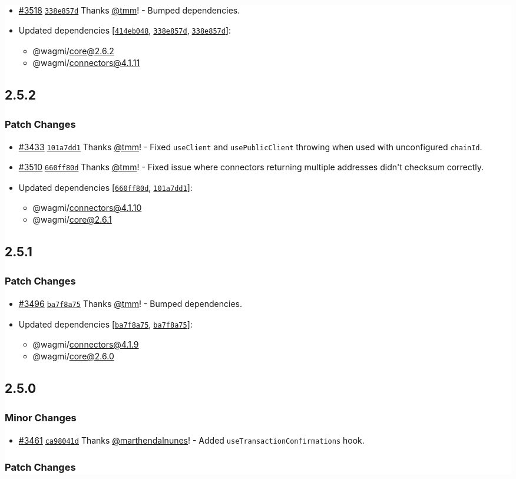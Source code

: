 - [#3518](https://github.com/wevm/wagmi/pull/3518) [`338e857d`](https://github.com/wevm/wagmi/commit/338e857d8cb2fe85e13d9207bef14cada1c1962d) Thanks [@tmm](https://github.com/tmm)! - Bumped dependencies.

- Updated dependencies [[`414eb048`](https://github.com/wevm/wagmi/commit/414eb048af492caac70c0e874dfc87c30702804a), [`338e857d`](https://github.com/wevm/wagmi/commit/338e857d8cb2fe85e13d9207bef14cada1c1962d), [`338e857d`](https://github.com/wevm/wagmi/commit/338e857d8cb2fe85e13d9207bef14cada1c1962d)]:
  - @wagmi/core@2.6.2
  - @wagmi/connectors@4.1.11

## 2.5.2

### Patch Changes

- [#3433](https://github.com/wevm/wagmi/pull/3433) [`101a7dd1`](https://github.com/wevm/wagmi/commit/101a7dd131b0cae2dc25579ecab9044290efd37b) Thanks [@tmm](https://github.com/tmm)! - Fixed `useClient` and `usePublicClient` throwing when used with unconfigured `chainId`.

- [#3510](https://github.com/wevm/wagmi/pull/3510) [`660ff80d`](https://github.com/wevm/wagmi/commit/660ff80d5b046967a446eba43ee54b8359a37d0d) Thanks [@tmm](https://github.com/tmm)! - Fixed issue where connectors returning multiple addresses didn't checksum correctly.

- Updated dependencies [[`660ff80d`](https://github.com/wevm/wagmi/commit/660ff80d5b046967a446eba43ee54b8359a37d0d), [`101a7dd1`](https://github.com/wevm/wagmi/commit/101a7dd131b0cae2dc25579ecab9044290efd37b)]:
  - @wagmi/connectors@4.1.10
  - @wagmi/core@2.6.1

## 2.5.1

### Patch Changes

- [#3496](https://github.com/wevm/wagmi/pull/3496) [`ba7f8a75`](https://github.com/wevm/wagmi/commit/ba7f8a758efb07664c6e401b5e7e325e7c62341b) Thanks [@tmm](https://github.com/tmm)! - Bumped dependencies.

- Updated dependencies [[`ba7f8a75`](https://github.com/wevm/wagmi/commit/ba7f8a758efb07664c6e401b5e7e325e7c62341b), [`ba7f8a75`](https://github.com/wevm/wagmi/commit/ba7f8a758efb07664c6e401b5e7e325e7c62341b)]:
  - @wagmi/connectors@4.1.9
  - @wagmi/core@2.6.0

## 2.5.0

### Minor Changes

- [#3461](https://github.com/wevm/wagmi/pull/3461) [`ca98041d`](https://github.com/wevm/wagmi/commit/ca98041d1b39893d90246929485f4db0d1c6f9f7) Thanks [@marthendalnunes](https://github.com/marthendalnunes)! - Added `useTransactionConfirmations` hook.

### Patch Changes
